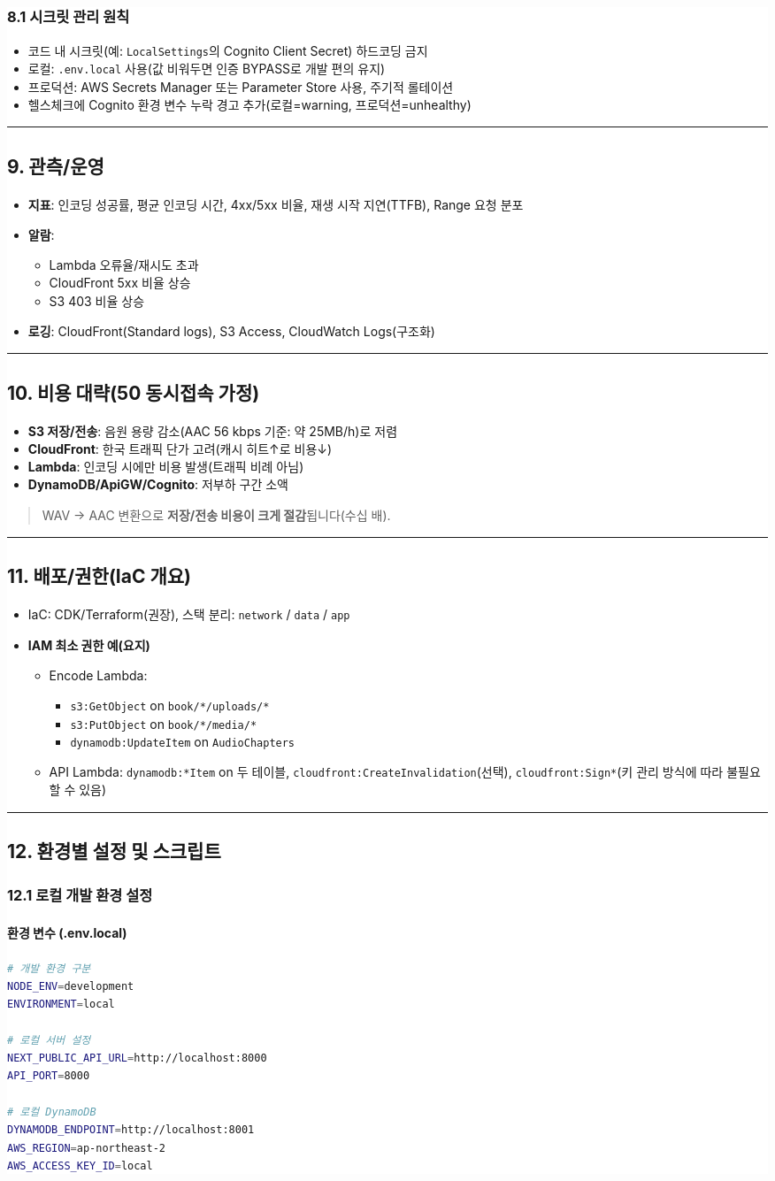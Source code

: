 ### 8.1 시크릿 관리 원칙

- 코드 내 시크릿(예: `LocalSettings`의 Cognito Client Secret) 하드코딩 금지
- 로컬: `.env.local` 사용(값 비워두면 인증 BYPASS로 개발 편의 유지)
- 프로덕션: AWS Secrets Manager 또는 Parameter Store 사용, 주기적 롤테이션
- 헬스체크에 Cognito 환경 변수 누락 경고 추가(로컬=warning, 프로덕션=unhealthy)

---

## 9. 관측/운영

* **지표**: 인코딩 성공률, 평균 인코딩 시간, 4xx/5xx 비율, 재생 시작 지연(TTFB), Range 요청 분포
* **알람**:

  * Lambda 오류율/재시도 초과
  * CloudFront 5xx 비율 상승
  * S3 403 비율 상승
* **로깅**: CloudFront(Standard logs), S3 Access, CloudWatch Logs(구조화)

---

## 10. 비용 대략(50 동시접속 가정)

* **S3 저장/전송**: 음원 용량 감소(AAC 56 kbps 기준: 약 25MB/h)로 저렴
* **CloudFront**: 한국 트래픽 단가 고려(캐시 히트↑로 비용↓)
* **Lambda**: 인코딩 시에만 비용 발생(트래픽 비례 아님)
* **DynamoDB/ApiGW/Cognito**: 저부하 구간 소액

> WAV → AAC 변환으로 **저장/전송 비용이 크게 절감**됩니다(수십 배).

---

## 11. 배포/권한(IaC 개요)

* IaC: CDK/Terraform(권장), 스택 분리: `network` / `data` / `app`
* **IAM 최소 권한 예(요지)**

  * Encode Lambda:

    * `s3:GetObject` on `book/*/uploads/*`
    * `s3:PutObject` on `book/*/media/*`
    * `dynamodb:UpdateItem` on `AudioChapters`
  * API Lambda: `dynamodb:*Item` on 두 테이블, `cloudfront:CreateInvalidation`(선택), `cloudfront:Sign*`(키 관리 방식에 따라 불필요할 수 있음)

---

## 12. 환경별 설정 및 스크립트

### 12.1 로컬 개발 환경 설정

#### 환경 변수 (.env.local)
```bash
# 개발 환경 구분
NODE_ENV=development
ENVIRONMENT=local

# 로컬 서버 설정
NEXT_PUBLIC_API_URL=http://localhost:8000
API_PORT=8000

# 로컬 DynamoDB
DYNAMODB_ENDPOINT=http://localhost:8001
AWS_REGION=ap-northeast-2
AWS_ACCESS_KEY_ID=local
```